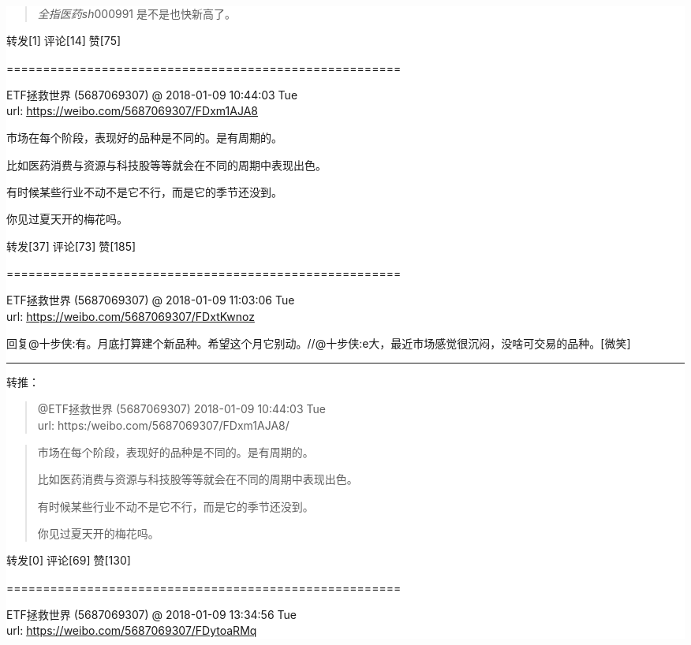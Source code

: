 >  $全指医药 sh000991$  是不是也快新高了。 ​​​

转发[1]  评论[14]  赞[75] 

======================================================






ETF拯救世界 (5687069307) @
2018-01-09 10:44:03 Tue  
url: https://weibo.com/5687069307/FDxm1AJA8

市场在每个阶段，表现好的品种是不同的。是有周期的。

比如医药消费与资源与科技股等等就会在不同的周期中表现出色。

有时候某些行业不动不是它不行，而是它的季节还没到。

你见过夏天开的梅花吗。 ​​​

转发[37]  评论[73]  赞[185] 

======================================================






ETF拯救世界 (5687069307) @
2018-01-09 11:03:06 Tue  
url: https://weibo.com/5687069307/FDxtKwnoz

回复@十步侠:有。月底打算建个新品种。希望这个月它别动。//@十步侠:e大，最近市场感觉很沉闷，没啥可交易的品种。[微笑]

------------------------------------------------------
转推：
>  @ETF拯救世界 (5687069307)
>  2018-01-09 10:44:03 Tue  
>  url: https:/weibo.com/5687069307/FDxm1AJA8/

>  市场在每个阶段，表现好的品种是不同的。是有周期的。
>  
>  比如医药消费与资源与科技股等等就会在不同的周期中表现出色。
>  
>  有时候某些行业不动不是它不行，而是它的季节还没到。
>  
>  你见过夏天开的梅花吗。 ​​​

转发[0]  评论[69]  赞[130] 

======================================================






ETF拯救世界 (5687069307) @
2018-01-09 13:34:56 Tue  
url: https://weibo.com/5687069307/FDytoaRMq

